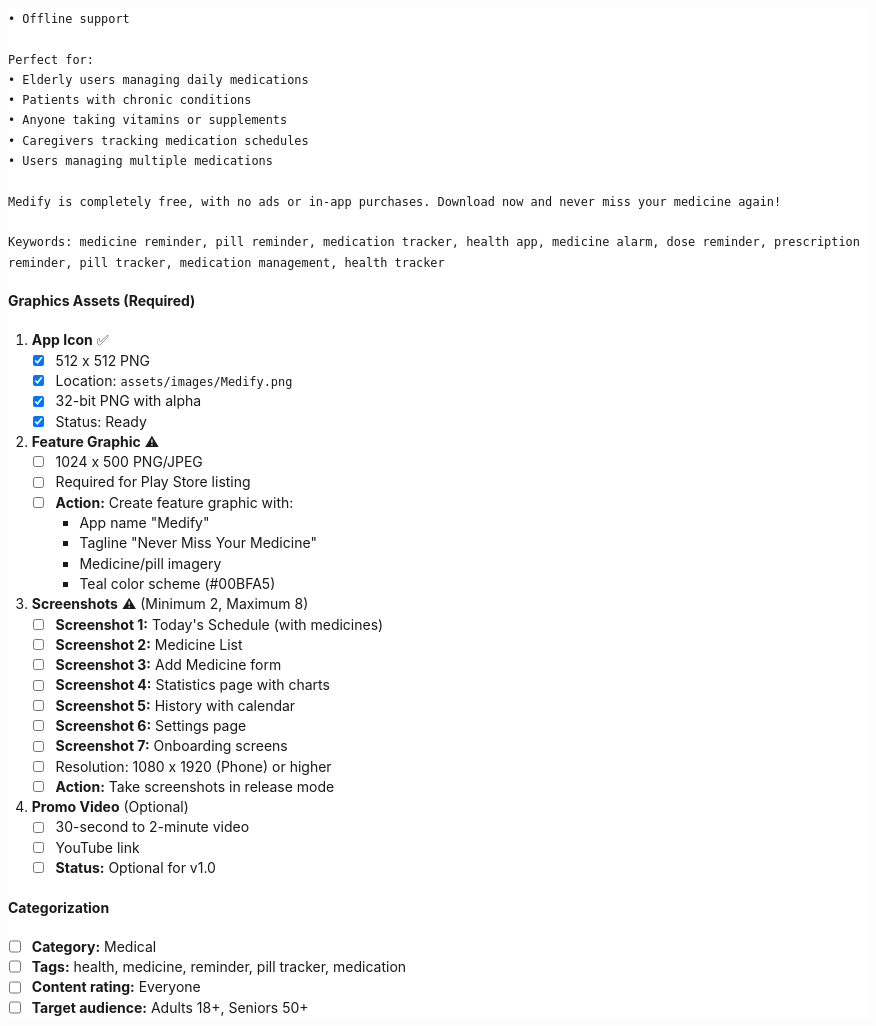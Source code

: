 ```
• Offline support

Perfect for:
• Elderly users managing daily medications
• Patients with chronic conditions
• Anyone taking vitamins or supplements
• Caregivers tracking medication schedules
• Users managing multiple medications

Medify is completely free, with no ads or in-app purchases. Download now and never miss your medicine again!

Keywords: medicine reminder, pill reminder, medication tracker, health app, medicine alarm, dose reminder, prescription reminder, pill tracker, medication management, health tracker
```

#### Graphics Assets (Required)

1. **App Icon** ✅
   - [x] 512 x 512 PNG
   - [x] Location: `assets/images/Medify.png`
   - [x] 32-bit PNG with alpha
   - [x] Status: Ready

2. **Feature Graphic** ⚠️
   - [ ] 1024 x 500 PNG/JPEG
   - [ ] Required for Play Store listing
   - [ ] **Action:** Create feature graphic with:
     - App name "Medify"
     - Tagline "Never Miss Your Medicine"
     - Medicine/pill imagery
     - Teal color scheme (#00BFA5)

3. **Screenshots** ⚠️ (Minimum 2, Maximum 8)
   - [ ] **Screenshot 1:** Today's Schedule (with medicines)
   - [ ] **Screenshot 2:** Medicine List
   - [ ] **Screenshot 3:** Add Medicine form
   - [ ] **Screenshot 4:** Statistics page with charts
   - [ ] **Screenshot 5:** History with calendar
   - [ ] **Screenshot 6:** Settings page
   - [ ] **Screenshot 7:** Onboarding screens
   - [ ] Resolution: 1080 x 1920 (Phone) or higher
   - [ ] **Action:** Take screenshots in release mode

4. **Promo Video** (Optional)
   - [ ] 30-second to 2-minute video
   - [ ] YouTube link
   - [ ] **Status:** Optional for v1.0

#### Categorization
- [ ] **Category:** Medical
- [ ] **Tags:** health, medicine, reminder, pill tracker, medication
- [ ] **Content rating:** Everyone
- [ ] **Target audience:** Adults 18+, Seniors 50+

